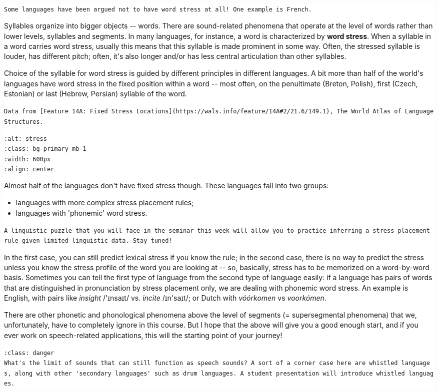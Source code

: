 ```{margin} 
Some languages have been argued not to have word stress at all! One example is French. 
```
Syllables organize into bigger objects -- words. There are sound-related phenomena that operate at the level of words rather than lower levels, syllables and segments. In many languages, for instance, a word is characterized by **word stress**. When a syllable in a word carries word stress, usually this means that this syllable is made prominent in some way. Often, the stressed syllable is louder, has different pitch; often, it's also longer and/or has less central articulation than other syllables. 

Choice of the syllable for word stress is guided by different principles in different languages. A bit more than half of the world's languages have word stress in the fixed position within a word -- most often, on the penultimate (Breton, Polish), first (Czech, Estonian) or last (Hebrew, Persian) syllable of the word.

```{margin} 
Data from [Feature 14A: Fixed Stress Locations](https://wals.info/feature/14A#2/21.6/149.1), The World Atlas of Language Structures. 
```
```{image} ./images/stress_types.png
:alt: stress
:class: bg-primary mb-1
:width: 600px
:align: center
```

Almost half of the languages don't have fixed stress though. These languages fall into two groups: 

- languages with more complex stress placement rules;  
- languages with 'phonemic' word stress.

```{margin} 
A linguistic puzzle that you will face in the seminar this week will allow you to practice inferring a stress placement rule given limited linguistic data. Stay tuned!
```

In the first case, you can still predict lexical stress if you know the rule; in the second case, there is no way to predict the stress unless you know the stress profile of the word you are looking at -- so, basically, stress has to be memorized on a word-by-word basis. Sometimes you can tell the first type of language from the second type of language easily: if a language has pairs of words that are distinguished in pronunciation by stress placement only, we are dealing with phonemic word stress. An example is English, with pairs like _insight_ /'&#618;nsa&#618;t/ vs. _incite_ /&#618;n'sa&#618;t/; or Dutch with _v&#243;&#243;rkomen_ vs _voork&#243;men_.

There are other phonetic and phonological phenomena above the level of segments (= supersegmental phenomena) that we, unfortunately, have to completely ignore in this course. But I hope that the above will give you a good enough start, and if you ever work on speech-related applications, this will the starting point of your journey!


 `````{admonition} External content
:class: danger
What's the limit of sounds that can still function as speech sounds? A sort of a corner case here are whistled languages, along with other 'secondary languages' such as drum languages. A student presentation will introduce whistled languages.
`````

